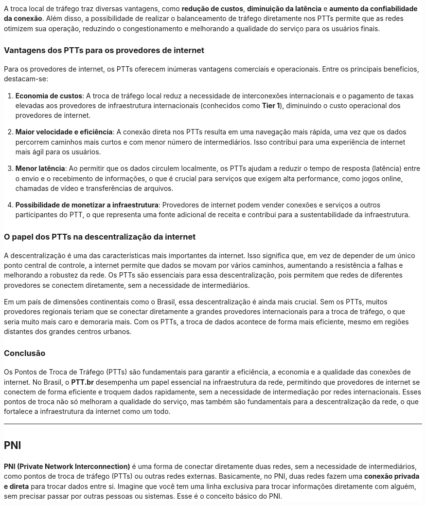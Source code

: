 A troca local de tráfego traz diversas vantagens, como **redução de custos**, **diminuição da latência** e **aumento da confiabilidade da conexão**. Além disso, a possibilidade de realizar o balanceamento de tráfego diretamente nos PTTs permite que as redes otimizem sua operação, reduzindo o congestionamento e melhorando a qualidade do serviço para os usuários finais.

### Vantagens dos PTTs para os provedores de internet

Para os provedores de internet, os PTTs oferecem inúmeras vantagens comerciais e operacionais. Entre os principais benefícios, destacam-se:

1. **Economia de custos**: A troca de tráfego local reduz a necessidade de interconexões internacionais e o pagamento de taxas elevadas aos provedores de infraestrutura internacionais (conhecidos como **Tier 1**), diminuindo o custo operacional dos provedores de internet.
   
2. **Maior velocidade e eficiência**: A conexão direta nos PTTs resulta em uma navegação mais rápida, uma vez que os dados percorrem caminhos mais curtos e com menor número de intermediários. Isso contribui para uma experiência de internet mais ágil para os usuários.
   
3. **Menor latência**: Ao permitir que os dados circulem localmente, os PTTs ajudam a reduzir o tempo de resposta (latência) entre o envio e o recebimento de informações, o que é crucial para serviços que exigem alta performance, como jogos online, chamadas de vídeo e transferências de arquivos.

4. **Possibilidade de monetizar a infraestrutura**: Provedores de internet podem vender conexões e serviços a outros participantes do PTT, o que representa uma fonte adicional de receita e contribui para a sustentabilidade da infraestrutura.

### O papel dos PTTs na descentralização da internet

A descentralização é uma das características mais importantes da internet. Isso significa que, em vez de depender de um único ponto central de controle, a internet permite que dados se movam por vários caminhos, aumentando a resistência a falhas e melhorando a robustez da rede. Os PTTs são essenciais para essa descentralização, pois permitem que redes de diferentes provedores se conectem diretamente, sem a necessidade de intermediários.

Em um país de dimensões continentais como o Brasil, essa descentralização é ainda mais crucial. Sem os PTTs, muitos provedores regionais teriam que se conectar diretamente a grandes provedores internacionais para a troca de tráfego, o que seria muito mais caro e demoraria mais. Com os PTTs, a troca de dados acontece de forma mais eficiente, mesmo em regiões distantes dos grandes centros urbanos.

### Conclusão

Os Pontos de Troca de Tráfego (PTTs) são fundamentais para garantir a eficiência, a economia e a qualidade das conexões de internet. No Brasil, o **PTT.br** desempenha um papel essencial na infraestrutura da rede, permitindo que provedores de internet se conectem de forma eficiente e troquem dados rapidamente, sem a necessidade de intermediação por redes internacionais. Esses pontos de troca não só melhoram a qualidade do serviço, mas também são fundamentais para a descentralização da rede, o que fortalece a infraestrutura da internet como um todo.

---

## PNI

**PNI (Private Network Interconnection)** é uma forma de conectar diretamente duas redes, sem a necessidade de intermediários, como pontos de troca de tráfego (PTTs) ou outras redes externas. Basicamente, no PNI, duas redes fazem uma **conexão privada e direta** para trocar dados entre si. Imagine que você tem uma linha exclusiva para trocar informações diretamente com alguém, sem precisar passar por outras pessoas ou sistemas. Esse é o conceito básico do PNI.
